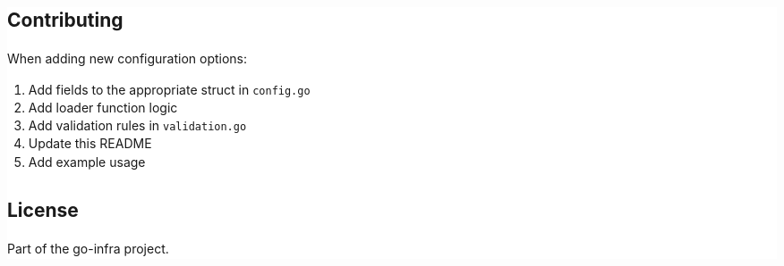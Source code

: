 ## Contributing

When adding new configuration options:

1. Add fields to the appropriate struct in `config.go`
2. Add loader function logic
3. Add validation rules in `validation.go`
4. Update this README
5. Add example usage

## License

Part of the go-infra project.
